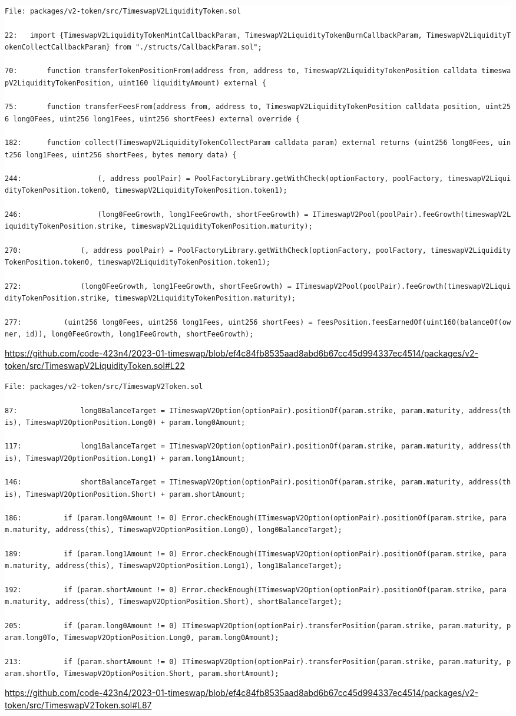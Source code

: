 ```solidity
File: packages/v2-token/src/TimeswapV2LiquidityToken.sol

22:   import {TimeswapV2LiquidityTokenMintCallbackParam, TimeswapV2LiquidityTokenBurnCallbackParam, TimeswapV2LiquidityTokenCollectCallbackParam} from "./structs/CallbackParam.sol";

70:       function transferTokenPositionFrom(address from, address to, TimeswapV2LiquidityTokenPosition calldata timeswapV2LiquidityTokenPosition, uint160 liquidityAmount) external {

75:       function transferFeesFrom(address from, address to, TimeswapV2LiquidityTokenPosition calldata position, uint256 long0Fees, uint256 long1Fees, uint256 shortFees) external override {

182:      function collect(TimeswapV2LiquidityTokenCollectParam calldata param) external returns (uint256 long0Fees, uint256 long1Fees, uint256 shortFees, bytes memory data) {

244:                  (, address poolPair) = PoolFactoryLibrary.getWithCheck(optionFactory, poolFactory, timeswapV2LiquidityTokenPosition.token0, timeswapV2LiquidityTokenPosition.token1);

246:                  (long0FeeGrowth, long1FeeGrowth, shortFeeGrowth) = ITimeswapV2Pool(poolPair).feeGrowth(timeswapV2LiquidityTokenPosition.strike, timeswapV2LiquidityTokenPosition.maturity);

270:              (, address poolPair) = PoolFactoryLibrary.getWithCheck(optionFactory, poolFactory, timeswapV2LiquidityTokenPosition.token0, timeswapV2LiquidityTokenPosition.token1);

272:              (long0FeeGrowth, long1FeeGrowth, shortFeeGrowth) = ITimeswapV2Pool(poolPair).feeGrowth(timeswapV2LiquidityTokenPosition.strike, timeswapV2LiquidityTokenPosition.maturity);

277:          (uint256 long0Fees, uint256 long1Fees, uint256 shortFees) = feesPosition.feesEarnedOf(uint160(balanceOf(owner, id)), long0FeeGrowth, long1FeeGrowth, shortFeeGrowth);

```
https://github.com/code-423n4/2023-01-timeswap/blob/ef4c84fb8535aad8abd6b67cc45d994337ec4514/packages/v2-token/src/TimeswapV2LiquidityToken.sol#L22

```solidity
File: packages/v2-token/src/TimeswapV2Token.sol

87:               long0BalanceTarget = ITimeswapV2Option(optionPair).positionOf(param.strike, param.maturity, address(this), TimeswapV2OptionPosition.Long0) + param.long0Amount;

117:              long1BalanceTarget = ITimeswapV2Option(optionPair).positionOf(param.strike, param.maturity, address(this), TimeswapV2OptionPosition.Long1) + param.long1Amount;

146:              shortBalanceTarget = ITimeswapV2Option(optionPair).positionOf(param.strike, param.maturity, address(this), TimeswapV2OptionPosition.Short) + param.shortAmount;

186:          if (param.long0Amount != 0) Error.checkEnough(ITimeswapV2Option(optionPair).positionOf(param.strike, param.maturity, address(this), TimeswapV2OptionPosition.Long0), long0BalanceTarget);

189:          if (param.long1Amount != 0) Error.checkEnough(ITimeswapV2Option(optionPair).positionOf(param.strike, param.maturity, address(this), TimeswapV2OptionPosition.Long1), long1BalanceTarget);

192:          if (param.shortAmount != 0) Error.checkEnough(ITimeswapV2Option(optionPair).positionOf(param.strike, param.maturity, address(this), TimeswapV2OptionPosition.Short), shortBalanceTarget);

205:          if (param.long0Amount != 0) ITimeswapV2Option(optionPair).transferPosition(param.strike, param.maturity, param.long0To, TimeswapV2OptionPosition.Long0, param.long0Amount);

213:          if (param.shortAmount != 0) ITimeswapV2Option(optionPair).transferPosition(param.strike, param.maturity, param.shortTo, TimeswapV2OptionPosition.Short, param.shortAmount);

```
https://github.com/code-423n4/2023-01-timeswap/blob/ef4c84fb8535aad8abd6b67cc45d994337ec4514/packages/v2-token/src/TimeswapV2Token.sol#L87
